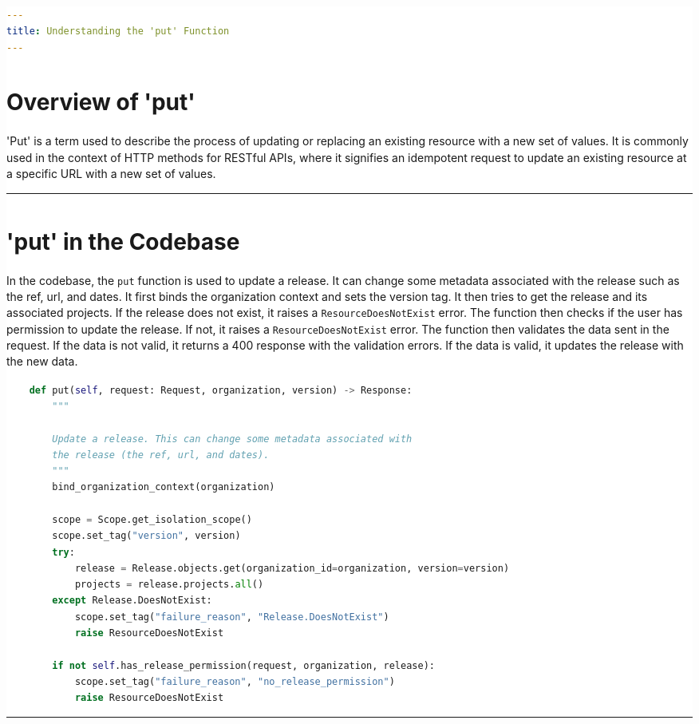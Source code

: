 ```yaml
---
title: Understanding the 'put' Function
---
```

# Overview of 'put'

'Put' is a term used to describe the process of updating or replacing an existing resource with a new set of values. It is commonly used in the context of HTTP methods for RESTful APIs, where it signifies an idempotent request to update an existing resource at a specific URL with a new set of values.

<SwmSnippet path="/src/sentry/api/endpoints/organization_release_details.py" line="430">

---

# 'put' in the Codebase

In the codebase, the `put` function is used to update a release. It can change some metadata associated with the release such as the ref, url, and dates. It first binds the organization context and sets the version tag. It then tries to get the release and its associated projects. If the release does not exist, it raises a `ResourceDoesNotExist` error. The function then checks if the user has permission to update the release. If not, it raises a `ResourceDoesNotExist` error. The function then validates the data sent in the request. If the data is not valid, it returns a 400 response with the validation errors. If the data is valid, it updates the release with the new data.

```python
    def put(self, request: Request, organization, version) -> Response:
        """

        Update a release. This can change some metadata associated with
        the release (the ref, url, and dates).
        """
        bind_organization_context(organization)

        scope = Scope.get_isolation_scope()
        scope.set_tag("version", version)
        try:
            release = Release.objects.get(organization_id=organization, version=version)
            projects = release.projects.all()
        except Release.DoesNotExist:
            scope.set_tag("failure_reason", "Release.DoesNotExist")
            raise ResourceDoesNotExist

        if not self.has_release_permission(request, organization, release):
            scope.set_tag("failure_reason", "no_release_permission")
            raise ResourceDoesNotExist

```

---
